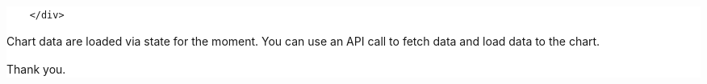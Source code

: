         </div> 

Chart data are loaded via state for the moment. You can use an API call to fetch data and load data to the chart. 



Thank you.
